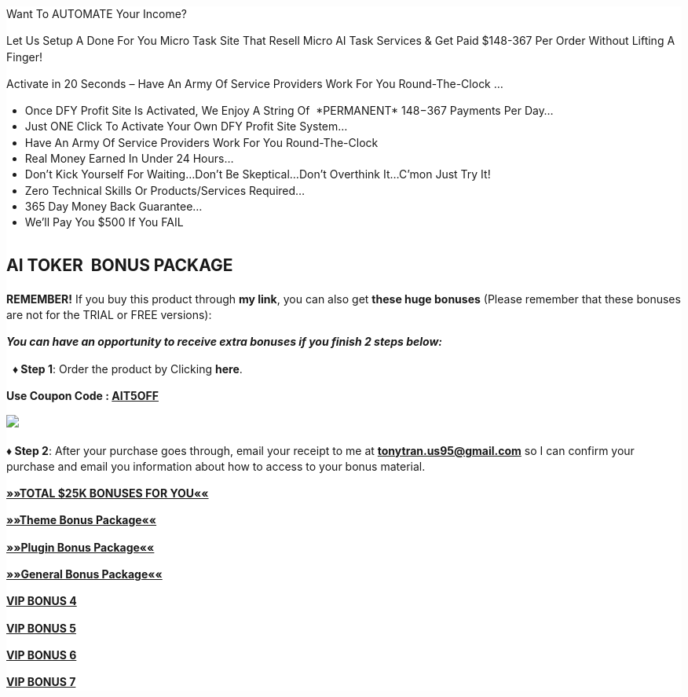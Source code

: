Want To AUTOMATE Your Income?

Let Us Setup A Done For You Micro Task Site That Resell Micro AI Task Services & Get Paid $148-367 Per Order Without Lifting A Finger!

Activate in 20 Seconds – Have An Army Of Service Providers Work For You Round-The-Clock …

*   Once DFY Profit Site Is Activated, We Enjoy A String Of  \*PERMANENT\* $148-$367 Payments Per Day…
*   Just ONE Click To Activate Your Own DFY Profit Site System…
*   Have An Army Of Service Providers Work For You Round-The-Clock
*   Real Money Earned In Under 24 Hours…
*   Don’t Kick Yourself For Waiting…Don’t Be Skeptical…Don’t Overthink It…C’mon Just Try It!
*   Zero Technical Skills Or Products/Services Required…
*   365 Day Money Back Guarantee…
*   We’ll Pay You $500 If You FAIL

**AI TOKER  BONUS PACKAGE**
---------------------------

**REMEMBER!** If you buy this product through **my link**, you can also get **these huge bonuses** (Please remember that these bonuses are not for the TRIAL or FREE versions):

_**You can have an opportunity to receive extra bonuses if you finish 2 steps below:**_

  **♦ Step 1**: Order the product by Clicking **here**.

**Use Coupon Code : [AIT5OFF](https://7review-oto.us/AI-Toker-Coupon)**

[![](https://4u-review.com/wp-content/uploads/2021/07/Coupon-8.png)](https://7review-oto.us/AI-Toker-Coupon)

**♦ Step 2**: After your purchase goes through, email your receipt to me at **tonytran.us95@gmail.com** so I can confirm your purchase and email you information about how to access to your bonus material.

[**»»TOTAL $25K BONUSES FOR YOU««**](https://oto-bundle.webflow.io/posts/total-15k-bonuses-for-you)

**[»»Theme Bonus Package««](https://otoreviewr.com/theme-bonuses/)**

**[»»Plugin Bonus Package««](https://otoreviewr.com/plugin-bonuses/)**

**[»»General Bonus Package««](https://otoreviewr.com/general-bonuses/)**

**[VIP BONUS 4](https://otoreviewr.com/vip-bonus-4/)**

**[VIP BONUS 5](https://otoreviewr.com/vip-bonus-5/)**

**[VIP BONUS 6](https://otoreviewr.com/vip-bonus-6/)**

[**VIP BONUS 7**](https://otoreviewr.com/vip-bonus-7/)
